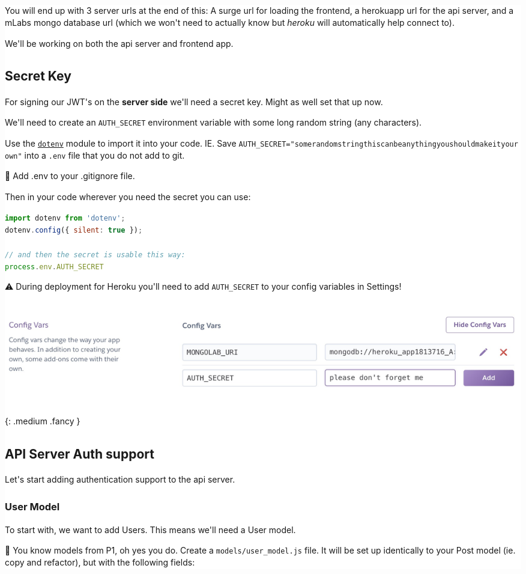 You will end up with 3 server urls at the end of this: A surge url for loading the frontend, a herokuapp url for the api server, and a mLabs mongo database url (which we won't need to actually know but *heroku* will automatically help connect to).  

We'll be working on both the api server and frontend app.

## Secret Key

For signing our JWT's on the **server side** we'll need a secret key.  Might as well set that up now.

We'll need to create an `AUTH_SECRET` environment variable with some long random string (any characters).

Use the [`dotenv`](https://www.npmjs.com/package/dotenv) module to import it into your code. IE. Save `AUTH_SECRET="somerandomstringthiscanbeanythingyoushouldmakeityourown"` into a `.env` file that you do not add to git.

🚀 Add .env to your .gitignore file.

Then in your code wherever you need the secret you can use:

```javascript
import dotenv from 'dotenv';
dotenv.config({ silent: true });

// and then the secret is usable this way:
process.env.AUTH_SECRET
```

⚠️ During deployment for Heroku you'll need to add `AUTH_SECRET` to your config variables in Settings!

![](img/heroku.jpg){: .medium .fancy }

## API Server Auth support

Let's start adding authentication support to the api server.

### User Model

To start with, we want to add Users. This means we'll need a User model.

🚀 You know models from P1, oh yes you do.  Create a `models/user_model.js` file.  It will be set up identically to your Post model (ie. copy and refactor), but with the following fields:
